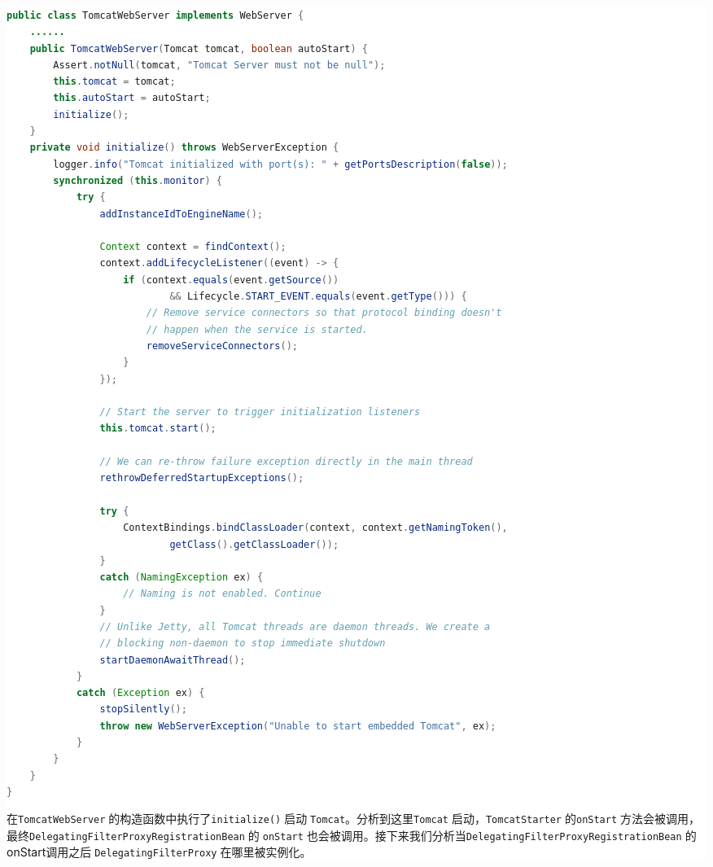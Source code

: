 ```java
public class TomcatWebServer implements WebServer {
	......
	public TomcatWebServer(Tomcat tomcat, boolean autoStart) {
		Assert.notNull(tomcat, "Tomcat Server must not be null");
		this.tomcat = tomcat;
		this.autoStart = autoStart;
		initialize();
	}
	private void initialize() throws WebServerException {
		logger.info("Tomcat initialized with port(s): " + getPortsDescription(false));
		synchronized (this.monitor) {
			try {
				addInstanceIdToEngineName();

				Context context = findContext();
				context.addLifecycleListener((event) -> {
					if (context.equals(event.getSource())
							&& Lifecycle.START_EVENT.equals(event.getType())) {
						// Remove service connectors so that protocol binding doesn't
						// happen when the service is started.
						removeServiceConnectors();
					}
				});

				// Start the server to trigger initialization listeners
				this.tomcat.start();

				// We can re-throw failure exception directly in the main thread
				rethrowDeferredStartupExceptions();

				try {
					ContextBindings.bindClassLoader(context, context.getNamingToken(),
							getClass().getClassLoader());
				}
				catch (NamingException ex) {
					// Naming is not enabled. Continue
				}
				// Unlike Jetty, all Tomcat threads are daemon threads. We create a
				// blocking non-daemon to stop immediate shutdown
				startDaemonAwaitThread();
			}
			catch (Exception ex) {
				stopSilently();
				throw new WebServerException("Unable to start embedded Tomcat", ex);
			}
		}
	}
}
```
在`TomcatWebServer` 的构造函数中执行了`initialize()` 启动 `Tomcat`。分析到这里`Tomcat` 启动，`TomcatStarter` 的`onStart` 方法会被调用，最终`DelegatingFilterProxyRegistrationBean` 的 `onStart` 也会被调用。接下来我们分析当`DelegatingFilterProxyRegistrationBean` 的onStart调用之后 `DelegatingFilterProxy` 在哪里被实例化。